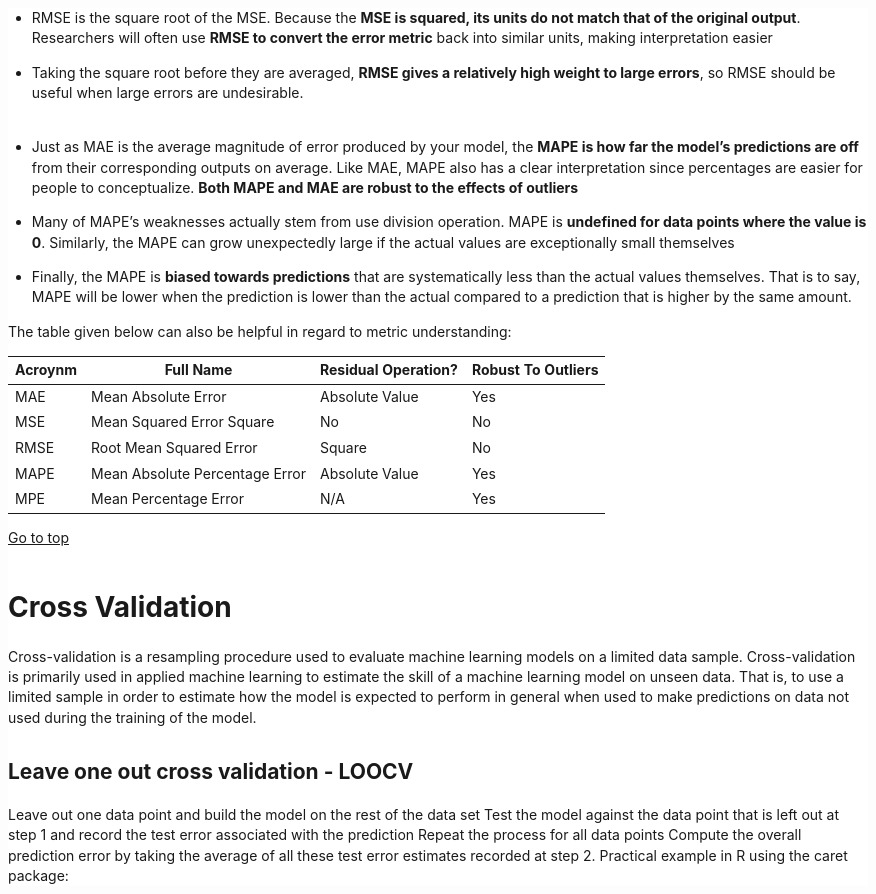 
- RMSE is the square root of the MSE. Because the **MSE is squared, its units do not match that of the original output**. Researchers will often use **RMSE to convert the error metric** back into similar units, making interpretation easier<br>


- Taking the square root before they are averaged, **RMSE gives a relatively high weight to large errors**, so RMSE should be useful when large errors are undesirable.<br><br>


- Just as MAE is the average magnitude of error produced by your model, the **MAPE is how far the model’s predictions are off** from their corresponding outputs on average. Like MAE, MAPE also has a clear interpretation since percentages are easier for people to conceptualize. **Both MAPE and MAE are robust to the effects of outliers**<br>


- Many of MAPE’s weaknesses actually stem from use division operation. MAPE is **undefined for data points where the value is 0**. Similarly, the MAPE can grow unexpectedly large if the actual values are exceptionally small themselves<br>


- Finally, the MAPE is **biased towards predictions** that are systematically less than the actual values themselves. That is to say, MAPE will be lower when the prediction is lower than the actual compared to a prediction that is higher by the same amount. 

The table given below can also be helpful in regard to metric understanding:


|Acroynm|Full Name|Residual Operation?|Robust To Outliers|
|-------|---------|-------------------|------------------|
|MAE|Mean Absolute Error|Absolute Value|Yes|
|MSE|Mean Squared Error	Square|No|No|
|RMSE|Root Mean Squared Error|Square|No|
|MAPE|Mean Absolute Percentage Error|Absolute Value|Yes|
|MPE|Mean Percentage Error|N/A|Yes|


<a class="list-group-item list-group-item-action" data-toggle="list" href="#Model-Evaluation" role="tab" aria-controls="messages">Go to top<span class="badge badge-primary badge-pill"></span></a>


# Cross Validation
Cross-validation is a resampling procedure used to evaluate machine learning models on a limited data sample.
Cross-validation is primarily used in applied machine learning to estimate the skill of a machine learning model on unseen data. That is, to use a limited sample in order to estimate how the model is expected to perform in general when used to make predictions on data not used during the training of the model.

## Leave one out cross validation - LOOCV
Leave out one data point and build the model on the rest of the data set
Test the model against the data point that is left out at step 1 and record the test error associated with the prediction
Repeat the process for all data points
Compute the overall prediction error by taking the average of all these test error estimates recorded at step 2.
Practical example in R using the caret package:

